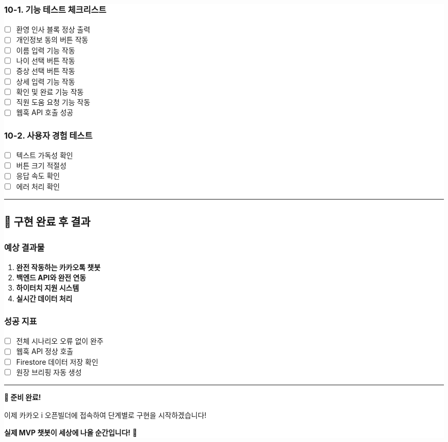 ### 10-1. 기능 테스트 체크리스트
- [ ] 환영 인사 블록 정상 출력
- [ ] 개인정보 동의 버튼 작동
- [ ] 이름 입력 기능 작동
- [ ] 나이 선택 버튼 작동
- [ ] 증상 선택 버튼 작동
- [ ] 상세 입력 기능 작동
- [ ] 확인 및 완료 기능 작동
- [ ] 직원 도움 요청 기능 작동
- [ ] 웹훅 API 호출 성공

### 10-2. 사용자 경험 테스트
- [ ] 텍스트 가독성 확인
- [ ] 버튼 크기 적절성
- [ ] 응답 속도 확인
- [ ] 에러 처리 확인

---

## 🚀 구현 완료 후 결과

### 예상 결과물
1. **완전 작동하는 카카오톡 챗봇**
2. **백엔드 API와 완전 연동**
3. **하이터치 지원 시스템**
4. **실시간 데이터 처리**

### 성공 지표
- [ ] 전체 시나리오 오류 없이 완주
- [ ] 웹훅 API 정상 호출
- [ ] Firestore 데이터 저장 확인
- [ ] 원장 브리핑 자동 생성

---

**🎯 준비 완료!** 

이제 카카오 i 오픈빌더에 접속하여 단계별로 구현을 시작하겠습니다!

**실제 MVP 챗봇이 세상에 나올 순간입니다!** 🚀
